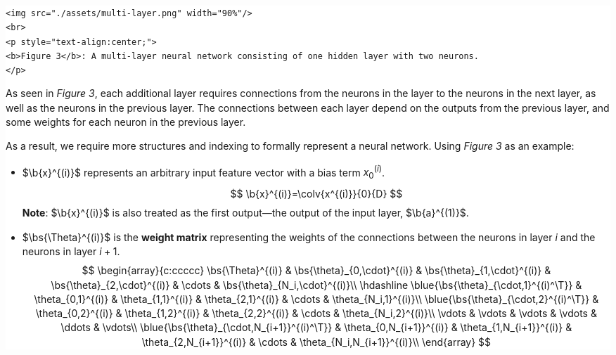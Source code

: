 	<img src="./assets/multi-layer.png" width="90%"/>
	<br>
	<p style="text-align:center;">
    <b>Figure 3</b>: A multi-layer neural network consisting of one hidden layer with two neurons.
	</p>
</p>

As seen in *Figure 3*, each additional layer requires connections from the neurons in the layer to the neurons in the next layer, as well as the neurons in the previous layer. The connections between each layer depend on the outputs from the previous layer, and some weights for each neuron in the previous layer.

As a result, we require more structures and indexing to formally represent a neural network. Using *Figure 3* as an example:

- $\b{x}^{(i)}$ represents an arbitrary input feature vector with a bias term $x_0^{(i)}$.
  $$
  \b{x}^{(i)}=\colv{x^{(i)}}{0}{D}
  $$
  **Note**: $\b{x}^{(i)}$ is also treated as the first output—the output of the input layer, $\b{a}^{(1)}$.

- $\bs{\Theta}^{(i)}$ is the **weight matrix** representing the weights of the connections between the neurons in layer $i$ and the neurons in layer $i+1$.
  $$
  \begin{array}{c:ccccc}
  	\bs{\Theta}^{(i)} & \bs{\theta}_{0,\cdot}^{(i)} & \bs{\theta}_{1,\cdot}^{(i)} & \bs{\theta}_{2,\cdot}^{(i)} & \cdots & \bs{\theta}_{N_i,\cdot}^{(i)}\\
  	\hdashline
  	\blue{\bs{\theta}_{\cdot,1}^{(i)^\T}} & \theta_{0,1}^{(i)} & \theta_{1,1}^{(i)} & \theta_{2,1}^{(i)} & \cdots & \theta_{N_i,1}^{(i)}\\
  	\blue{\bs{\theta}_{\cdot,2}^{(i)^\T}} & \theta_{0,2}^{(i)} & \theta_{1,2}^{(i)} & \theta_{2,2}^{(i)} & \cdots & \theta_{N_i,2}^{(i)}\\
  	\vdots & \vdots & \vdots & \vdots & \ddots & \vdots\\
  	\blue{\bs{\theta}_{\cdot,N_{i+1}}^{(i)^\T}} & \theta_{0,N_{i+1}}^{(i)} & \theta_{1,N_{i+1}}^{(i)} & \theta_{2,N_{i+1}}^{(i)} & \cdots & \theta_{N_i,N_{i+1}}^{(i)}\\
  \end{array}
  $$
